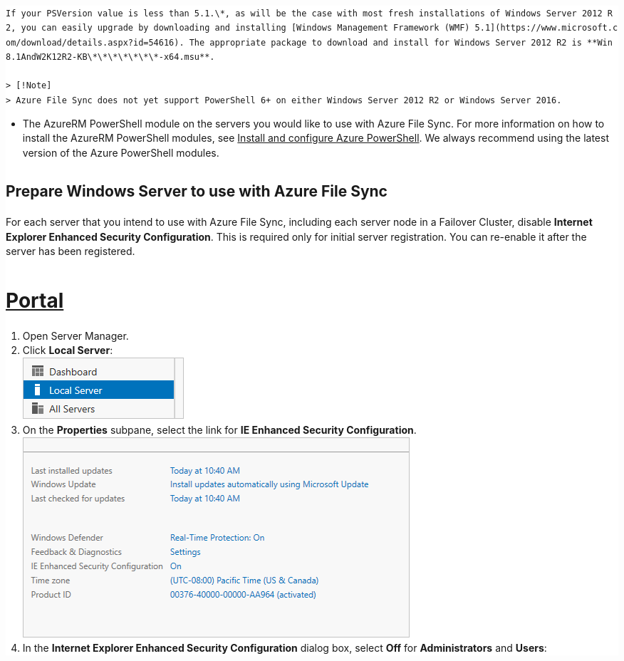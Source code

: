     If your PSVersion value is less than 5.1.\*, as will be the case with most fresh installations of Windows Server 2012 R2, you can easily upgrade by downloading and installing [Windows Management Framework (WMF) 5.1](https://www.microsoft.com/download/details.aspx?id=54616). The appropriate package to download and install for Windows Server 2012 R2 is **Win8.1AndW2K12R2-KB\*\*\*\*\*\*\*-x64.msu**.

    > [!Note]  
    > Azure File Sync does not yet support PowerShell 6+ on either Windows Server 2012 R2 or Windows Server 2016.
* The AzureRM PowerShell module on the servers you would like to use with Azure File Sync. For more information on how to install the AzureRM PowerShell modules, see [Install and configure Azure PowerShell](https://docs.microsoft.com/powershell/azure/install-azurerm-ps). We always recommend using the latest version of the Azure PowerShell modules. 

## Prepare Windows Server to use with Azure File Sync
For each server that you intend to use with Azure File Sync, including each server node in a Failover Cluster, disable **Internet Explorer Enhanced Security Configuration**. This is required only for initial server registration. You can re-enable it after the server has been registered.

# [Portal](#tab/portal)
1. Open Server Manager.
2. Click **Local Server**:  
    !["Local Server" on the left side of the Server Manager UI](media/storage-sync-files-deployment-guide/prepare-server-disable-IEESC-1.PNG)
3. On the **Properties** subpane, select the link for **IE Enhanced Security Configuration**.  
    ![The "IE Enhanced Security Configuration" pane in the Server Manager UI](media/storage-sync-files-deployment-guide/prepare-server-disable-IEESC-2.PNG)
4. In the **Internet Explorer Enhanced Security Configuration** dialog box, select **Off** for **Administrators** and **Users**:  
